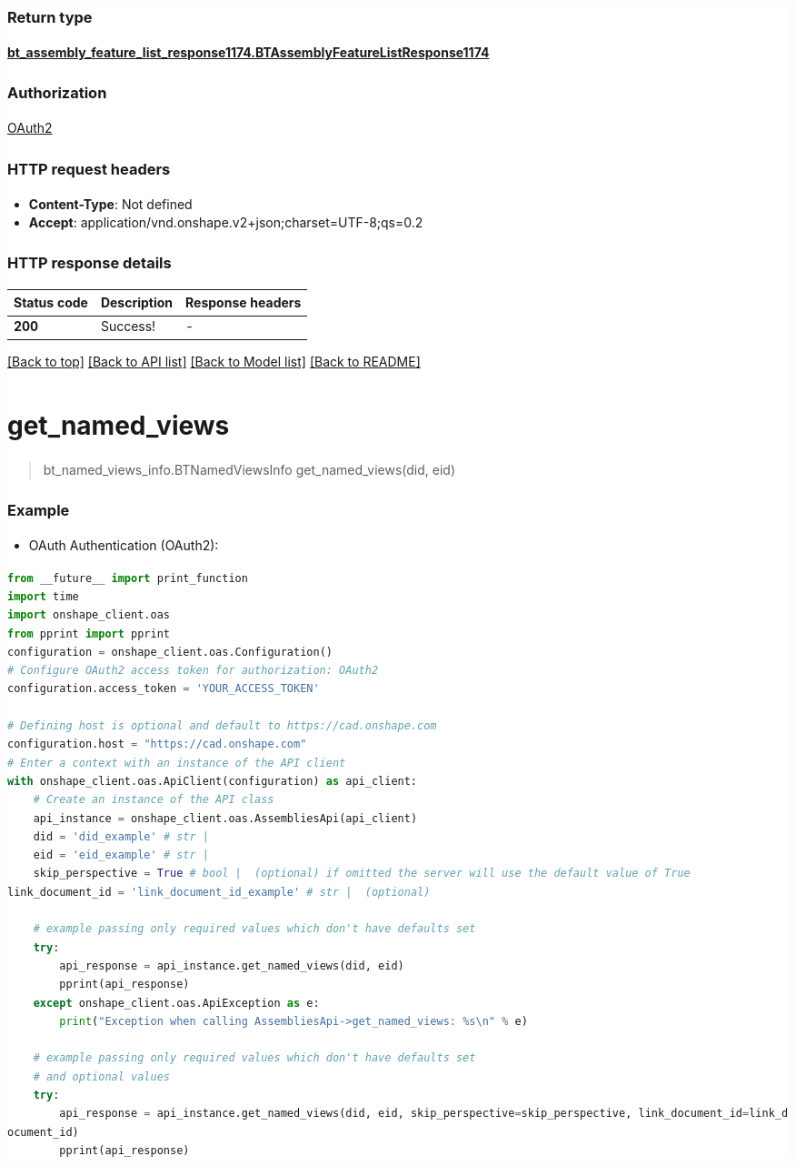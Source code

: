 ### Return type

[**bt_assembly_feature_list_response1174.BTAssemblyFeatureListResponse1174**](BTAssemblyFeatureListResponse1174.md)

### Authorization

[OAuth2](../README.md#OAuth2)

### HTTP request headers

 - **Content-Type**: Not defined
 - **Accept**: application/vnd.onshape.v2+json;charset=UTF-8;qs=0.2

### HTTP response details
| Status code | Description | Response headers |
|-------------|-------------|------------------|
**200** | Success! |  -  |

[[Back to top]](#) [[Back to API list]](../README.md#documentation-for-api-endpoints) [[Back to Model list]](../README.md#documentation-for-models) [[Back to README]](../README.md)

# **get_named_views**
> bt_named_views_info.BTNamedViewsInfo get_named_views(did, eid)



### Example

* OAuth Authentication (OAuth2):
```python
from __future__ import print_function
import time
import onshape_client.oas
from pprint import pprint
configuration = onshape_client.oas.Configuration()
# Configure OAuth2 access token for authorization: OAuth2
configuration.access_token = 'YOUR_ACCESS_TOKEN'

# Defining host is optional and default to https://cad.onshape.com
configuration.host = "https://cad.onshape.com"
# Enter a context with an instance of the API client
with onshape_client.oas.ApiClient(configuration) as api_client:
    # Create an instance of the API class
    api_instance = onshape_client.oas.AssembliesApi(api_client)
    did = 'did_example' # str | 
    eid = 'eid_example' # str | 
    skip_perspective = True # bool |  (optional) if omitted the server will use the default value of True
link_document_id = 'link_document_id_example' # str |  (optional)

    # example passing only required values which don't have defaults set
    try:
        api_response = api_instance.get_named_views(did, eid)
        pprint(api_response)
    except onshape_client.oas.ApiException as e:
        print("Exception when calling AssembliesApi->get_named_views: %s\n" % e)

    # example passing only required values which don't have defaults set
    # and optional values
    try:
        api_response = api_instance.get_named_views(did, eid, skip_perspective=skip_perspective, link_document_id=link_document_id)
        pprint(api_response)
```